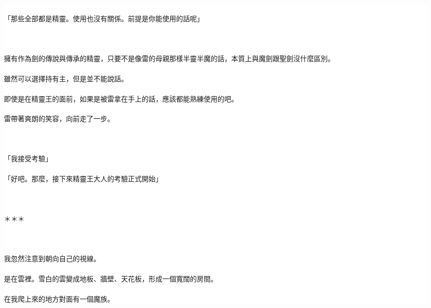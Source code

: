 <br/>
「那些全部都是精靈。使用也沒有關係。前提是你能使用的話呢」
<br/>

<br/>

<br/>

<br/>
擁有作為劍的傳說與傳承的精靈，只要不是像雷的母親那樣半靈半魔的話，本質上與魔劍跟聖劍沒什麼區別。
<br/>

<br/>
雖然可以選擇持有主，但是並不能說話。
<br/>

<br/>
即使是在精靈王的面前，如果是被雷拿在手上的話，應該都能熟練使用的吧。
<br/>

<br/>
雷帶著爽朗的笑容，向前走了一步。
<br/>

<br/>

<br/>

<br/>
「我接受考驗」
<br/>

<br/>
「好吧。那麼，接下來精靈王大人的考驗正式開始」
<br/>

<br/>

<br/>

<br/>
＊＊＊
<br/>

<br/>

<br/>

<br/>
我忽然注意到朝向自己的視線。
<br/>

<br/>
是在雲裡。雪白的雲變成地板、牆壁、天花板，形成一個寬闊的房間。
<br/>

<br/>
在我爬上來的地方對面有一個魔族。
<br/>
